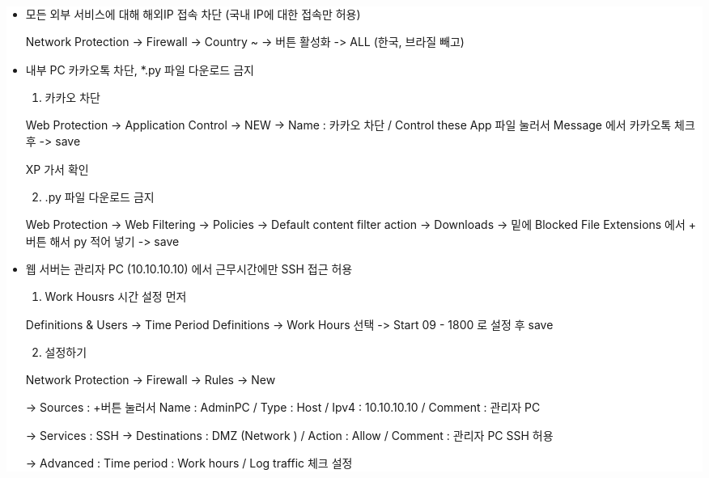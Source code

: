   

- 모든 외부 서비스에 대해 해외IP 접속 차단 (국내 IP에 대한 접속만 허용)

  Network Protection -> Firewall -> Country ~ -> 버튼 활성화 ->  ALL (한국, 브라질 빼고)

  

- 내부 PC 카카오톡 차단, *.py 파일 다운로드 금지

  1) 카카오 차단

  Web Protection -> Application Control -> NEW -> Name : 카카오 차단 /  Control these App 파일 눌러서 Message 에서 카카오톡 체크 후 -> save

  XP 가서 확인

  

  2) .py 파일 다운로드 금지

  Web Protection -> Web Filtering -> Policies -> Default content filter action -> Downloads -> 밑에 Blocked File Extensions 에서 + 버튼 해서 py 적어 넣기 -> save

  

- 웹 서버는 관리자 PC (10.10.10.10) 에서 근무시간에만 SSH 접근 허용

  1) Work Housrs 시간 설정 먼저

  Definitions & Users -> Time Period Definitions -> Work Hours 선택 -> Start 09 - 1800 로 설정 후 save

  

  2) 설정하기

  Network Protection -> Firewall -> Rules -> New

  -> Sources : +버튼 눌러서 Name : AdminPC / Type : Host / Ipv4 : 10.10.10.10 / Comment : 관리자 PC

  -> Services : SSH -> Destinations : DMZ (Network ) / Action : Allow / Comment : 관리자 PC SSH 허용

  -> Advanced : Time period : Work hours / Log traffic 체크 설정


































